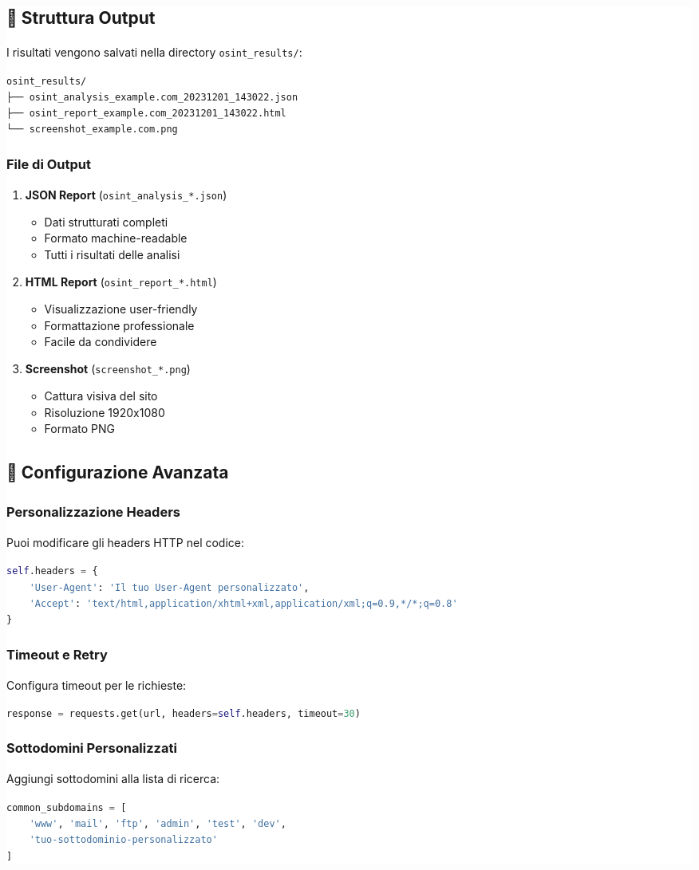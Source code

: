 ## 📁 Struttura Output

I risultati vengono salvati nella directory `osint_results/`:

```
osint_results/
├── osint_analysis_example.com_20231201_143022.json
├── osint_report_example.com_20231201_143022.html
└── screenshot_example.com.png
```

### File di Output

1. **JSON Report** (`osint_analysis_*.json`)
   - Dati strutturati completi
   - Formato machine-readable
   - Tutti i risultati delle analisi

2. **HTML Report** (`osint_report_*.html`)
   - Visualizzazione user-friendly
   - Formattazione professionale
   - Facile da condividere

3. **Screenshot** (`screenshot_*.png`)
   - Cattura visiva del sito
   - Risoluzione 1920x1080
   - Formato PNG

## 🔧 Configurazione Avanzata

### Personalizzazione Headers
Puoi modificare gli headers HTTP nel codice:

```python
self.headers = {
    'User-Agent': 'Il tuo User-Agent personalizzato',
    'Accept': 'text/html,application/xhtml+xml,application/xml;q=0.9,*/*;q=0.8'
}
```

### Timeout e Retry
Configura timeout per le richieste:

```python
response = requests.get(url, headers=self.headers, timeout=30)
```

### Sottodomini Personalizzati
Aggiungi sottodomini alla lista di ricerca:

```python
common_subdomains = [
    'www', 'mail', 'ftp', 'admin', 'test', 'dev',
    'tuo-sottodominio-personalizzato'
]
```
